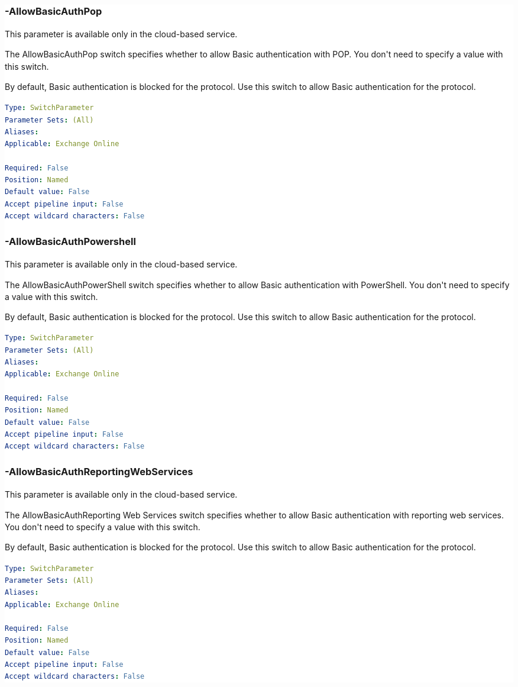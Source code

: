 ### -AllowBasicAuthPop
This parameter is available only in the cloud-based service.

The AllowBasicAuthPop switch specifies whether to allow Basic authentication with POP. You don't need to specify a value with this switch.

By default, Basic authentication is blocked for the protocol. Use this switch to allow Basic authentication for the protocol.

```yaml
Type: SwitchParameter
Parameter Sets: (All)
Aliases:
Applicable: Exchange Online

Required: False
Position: Named
Default value: False
Accept pipeline input: False
Accept wildcard characters: False
```

### -AllowBasicAuthPowershell
This parameter is available only in the cloud-based service.

The AllowBasicAuthPowerShell switch specifies whether to allow Basic authentication with PowerShell. You don't need to specify a value with this switch.

By default, Basic authentication is blocked for the protocol. Use this switch to allow Basic authentication for the protocol.

```yaml
Type: SwitchParameter
Parameter Sets: (All)
Aliases:
Applicable: Exchange Online

Required: False
Position: Named
Default value: False
Accept pipeline input: False
Accept wildcard characters: False
```

### -AllowBasicAuthReportingWebServices
This parameter is available only in the cloud-based service.

The AllowBasicAuthReporting Web Services switch specifies whether to allow Basic authentication with reporting web services. You don't need to specify a value with this switch.

By default, Basic authentication is blocked for the protocol. Use this switch to allow Basic authentication for the protocol.

```yaml
Type: SwitchParameter
Parameter Sets: (All)
Aliases:
Applicable: Exchange Online

Required: False
Position: Named
Default value: False
Accept pipeline input: False
Accept wildcard characters: False
```
